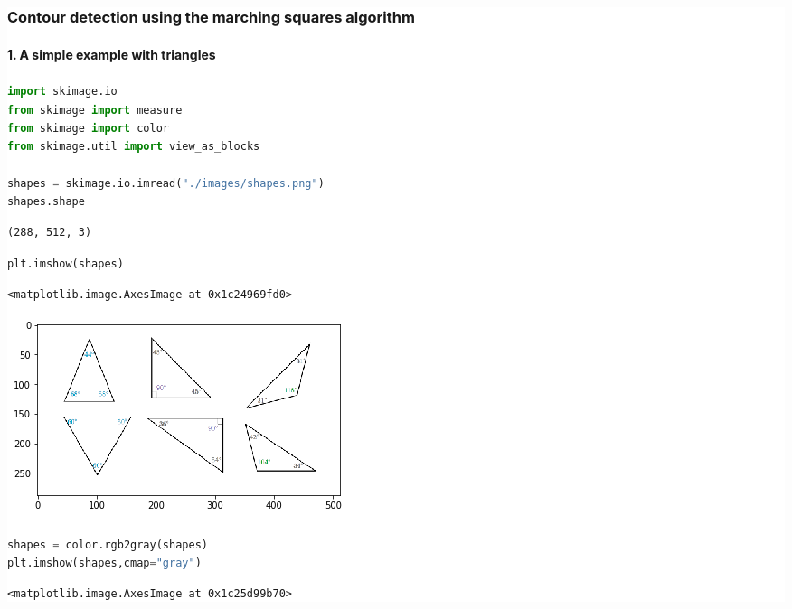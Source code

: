 
### Contour detection using the marching squares algorithm

#### 1. A simple example with triangles


```python
import skimage.io
from skimage import measure
from skimage import color
from skimage.util import view_as_blocks

shapes = skimage.io.imread("./images/shapes.png")
shapes.shape
```




    (288, 512, 3)




```python
plt.imshow(shapes)
```




    <matplotlib.image.AxesImage at 0x1c24969fd0>




![png](/ipynb/2019-05-06-image_processing_with_scikit_image/output_38_1.png)



```python
shapes = color.rgb2gray(shapes)
plt.imshow(shapes,cmap="gray")
```




    <matplotlib.image.AxesImage at 0x1c25d99b70>



